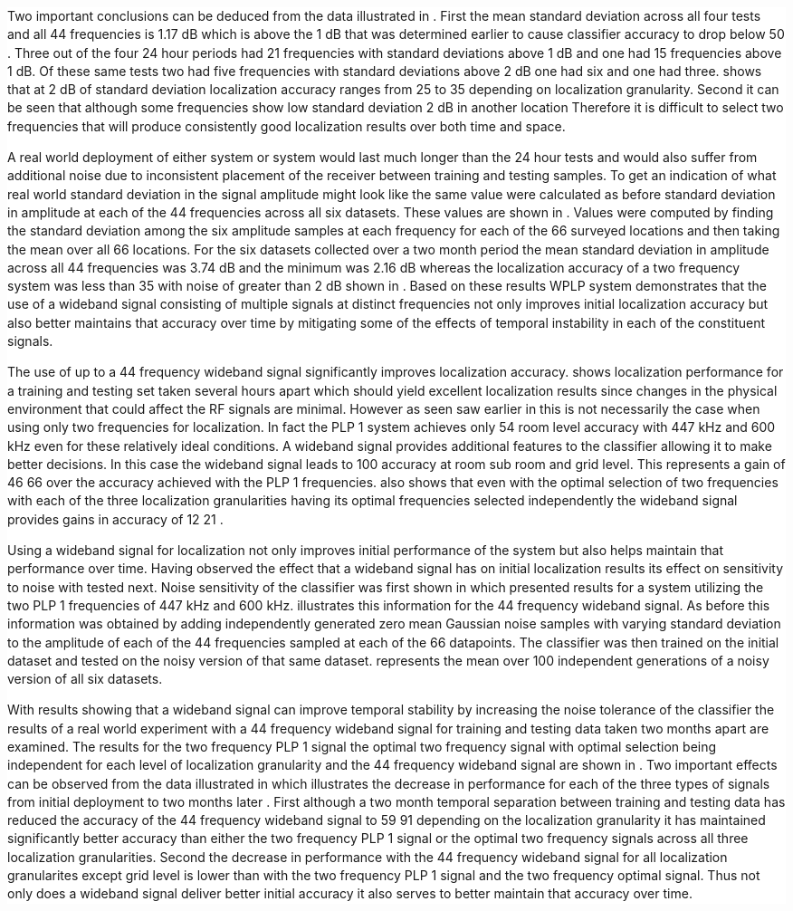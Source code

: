 Two important conclusions can be deduced from the data illustrated in . First the mean standard deviation across all four tests and all 44 frequencies is 1.17 dB which is above the 1 dB that was determined earlier to cause classifier accuracy to drop below 50 . Three out of the four 24 hour periods had 21 frequencies with standard deviations above 1 dB and one had 15 frequencies above 1 dB. Of these same tests two had five frequencies with standard deviations above 2 dB one had six and one had three. shows that at 2 dB of standard deviation localization accuracy ranges from 25 to 35 depending on localization granularity. Second it can be seen that although some frequencies show low standard deviation 2 dB in another location Therefore it is difficult to select two frequencies that will produce consistently good localization results over both time and space.

A real world deployment of either system or system would last much longer than the 24 hour tests and would also suffer from additional noise due to inconsistent placement of the receiver between training and testing samples. To get an indication of what real world standard deviation in the signal amplitude might look like the same value were calculated as before standard deviation in amplitude at each of the 44 frequencies across all six datasets. These values are shown in . Values were computed by finding the standard deviation among the six amplitude samples at each frequency for each of the 66 surveyed locations and then taking the mean over all 66 locations. For the six datasets collected over a two month period the mean standard deviation in amplitude across all 44 frequencies was 3.74 dB and the minimum was 2.16 dB whereas the localization accuracy of a two frequency system was less than 35 with noise of greater than 2 dB shown in . Based on these results WPLP system demonstrates that the use of a wideband signal consisting of multiple signals at distinct frequencies not only improves initial localization accuracy but also better maintains that accuracy over time by mitigating some of the effects of temporal instability in each of the constituent signals.

The use of up to a 44 frequency wideband signal significantly improves localization accuracy. shows localization performance for a training and testing set taken several hours apart which should yield excellent localization results since changes in the physical environment that could affect the RF signals are minimal. However as seen saw earlier in this is not necessarily the case when using only two frequencies for localization. In fact the PLP 1 system achieves only 54 room level accuracy with 447 kHz and 600 kHz even for these relatively ideal conditions. A wideband signal provides additional features to the classifier allowing it to make better decisions. In this case the wideband signal leads to 100 accuracy at room sub room and grid level. This represents a gain of 46 66 over the accuracy achieved with the PLP 1 frequencies. also shows that even with the optimal selection of two frequencies with each of the three localization granularities having its optimal frequencies selected independently the wideband signal provides gains in accuracy of 12 21 .

Using a wideband signal for localization not only improves initial performance of the system but also helps maintain that performance over time. Having observed the effect that a wideband signal has on initial localization results its effect on sensitivity to noise with tested next. Noise sensitivity of the classifier was first shown in which presented results for a system utilizing the two PLP 1 frequencies of 447 kHz and 600 kHz. illustrates this information for the 44 frequency wideband signal. As before this information was obtained by adding independently generated zero mean Gaussian noise samples with varying standard deviation to the amplitude of each of the 44 frequencies sampled at each of the 66 datapoints. The classifier was then trained on the initial dataset and tested on the noisy version of that same dataset. represents the mean over 100 independent generations of a noisy version of all six datasets.

With results showing that a wideband signal can improve temporal stability by increasing the noise tolerance of the classifier the results of a real world experiment with a 44 frequency wideband signal for training and testing data taken two months apart are examined. The results for the two frequency PLP 1 signal the optimal two frequency signal with optimal selection being independent for each level of localization granularity and the 44 frequency wideband signal are shown in . Two important effects can be observed from the data illustrated in which illustrates the decrease in performance for each of the three types of signals from initial deployment to two months later . First although a two month temporal separation between training and testing data has reduced the accuracy of the 44 frequency wideband signal to 59 91 depending on the localization granularity it has maintained significantly better accuracy than either the two frequency PLP 1 signal or the optimal two frequency signals across all three localization granularities. Second the decrease in performance with the 44 frequency wideband signal for all localization granularites except grid level is lower than with the two frequency PLP 1 signal and the two frequency optimal signal. Thus not only does a wideband signal deliver better initial accuracy it also serves to better maintain that accuracy over time.
